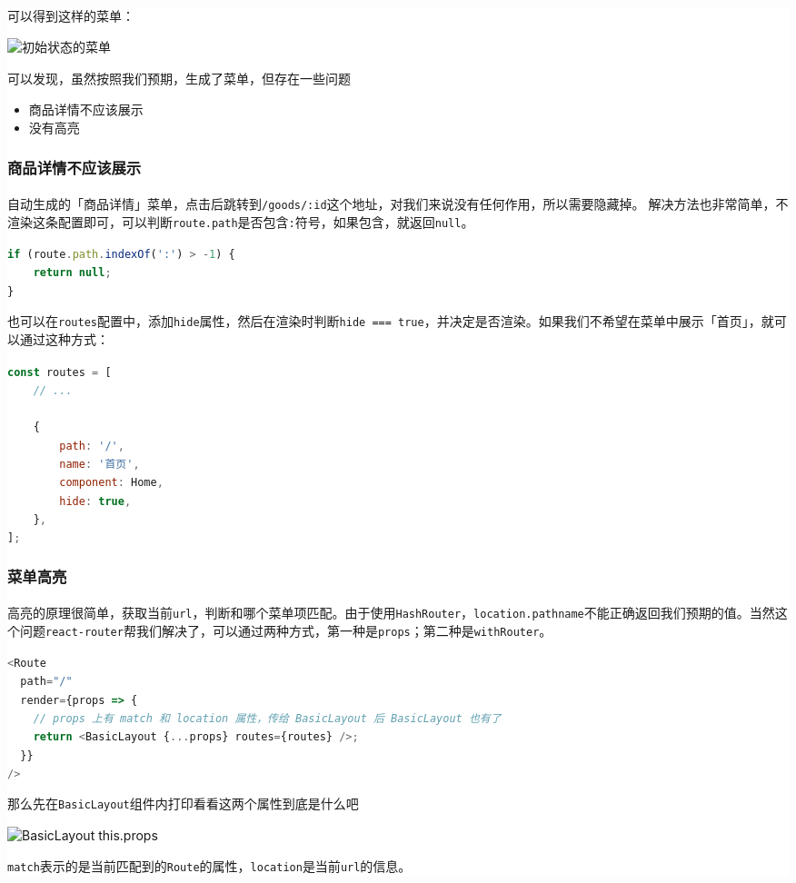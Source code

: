 可以得到这样的菜单：

![初始状态的菜单](./15352839804328.jpg)


可以发现，虽然按照我们预期，生成了菜单，但存在一些问题

- 商品详情不应该展示
- 没有高亮

### 商品详情不应该展示

自动生成的「商品详情」菜单，点击后跳转到`/goods/:id`这个地址，对我们来说没有任何作用，所以需要隐藏掉。
解决方法也非常简单，不渲染这条配置即可，可以判断`route.path`是否包含`:`符号，如果包含，就返回`null`。

```js
if (route.path.indexOf(':') > -1) {
    return null;
}
```

也可以在`routes`配置中，添加`hide`属性，然后在渲染时判断`hide === true`，并决定是否渲染。如果我们不希望在菜单中展示「首页」，就可以通过这种方式：

```js
const routes = [
    // ...
    
    {
        path: '/',
        name: '首页',
        component: Home,
        hide: true,
    },
];
```

### 菜单高亮

高亮的原理很简单，获取当前`url`，判断和哪个菜单项匹配。由于使用`HashRouter`，`location.pathname`不能正确返回我们预期的值。当然这个问题`react-router`帮我们解决了，可以通过两种方式，第一种是`props`；第二种是`withRouter`。

```js
<Route
  path="/"
  render={props => {
    // props 上有 match 和 location 属性，传给 BasicLayout 后 BasicLayout 也有了
    return <BasicLayout {...props} routes={routes} />;
  }}
/>
```

那么先在`BasicLayout`组件内打印看看这两个属性到底是什么吧

![BasicLayout this.props](./15352849728129.jpg)

`match`表示的是当前匹配到的`Route`的属性，`location`是当前`url`的信息。
